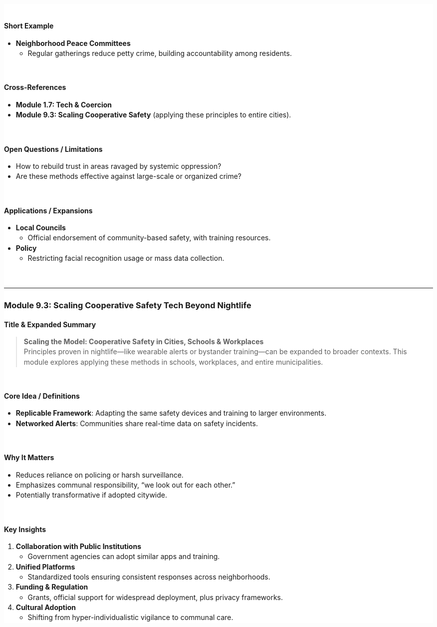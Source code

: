 <br>

**Short Example**  
- **Neighborhood Peace Committees**  
  - Regular gatherings reduce petty crime, building accountability among residents.

<br>

**Cross-References**  
- **Module 1.7: Tech & Coercion**  
- **Module 9.3: Scaling Cooperative Safety** (applying these principles to entire cities).

<br>

**Open Questions / Limitations**  
- How to rebuild trust in areas ravaged by systemic oppression?  
- Are these methods effective against large-scale or organized crime?

<br>

**Applications / Expansions**  
- **Local Councils**  
  - Official endorsement of community-based safety, with training resources.  
- **Policy**  
  - Restricting facial recognition usage or mass data collection.

<br>

---

### **Module 9.3: Scaling Cooperative Safety Tech Beyond Nightlife**

**Title & Expanded Summary**  
> **Scaling the Model: Cooperative Safety in Cities, Schools & Workplaces**  
> Principles proven in nightlife—like wearable alerts or bystander training—can be expanded to broader contexts. This module explores applying these methods in schools, workplaces, and entire municipalities.

<br>

**Core Idea / Definitions**  
- **Replicable Framework**: Adapting the same safety devices and training to larger environments.  
- **Networked Alerts**: Communities share real-time data on safety incidents.

<br>

**Why It Matters**  
- Reduces reliance on policing or harsh surveillance.  
- Emphasizes communal responsibility, “we look out for each other.”  
- Potentially transformative if adopted citywide.

<br>

**Key Insights**  
1. **Collaboration with Public Institutions**  
   - Government agencies can adopt similar apps and training.  
2. **Unified Platforms**  
   - Standardized tools ensuring consistent responses across neighborhoods.  
3. **Funding & Regulation**  
   - Grants, official support for widespread deployment, plus privacy frameworks.  
4. **Cultural Adoption**  
   - Shifting from hyper-individualistic vigilance to communal care.
